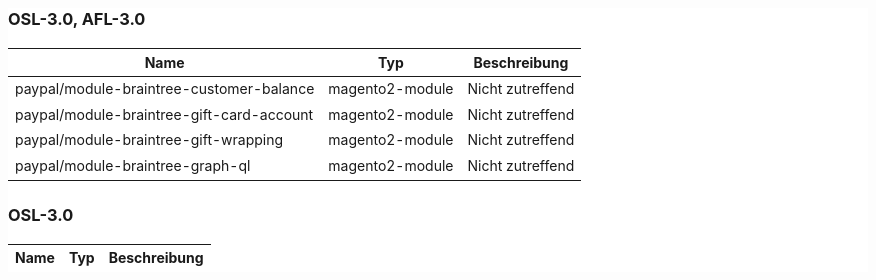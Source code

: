 ### OSL-3.0, AFL-3.0

<table>
  <thead>
    <tr>
      <th>Name</th>
      <th>Typ</th>
      <th>Beschreibung</th>
    </tr>
  </thead>
  <tbody>
  <tr>
    <td>
      paypal/module-braintree-customer-balance
    </td>
    <td>magento2-module</td>
    <td>Nicht zutreffend</td>
  </tr>
  <tr>
    <td>
      paypal/module-braintree-gift-card-account
    </td>
    <td>magento2-module</td>
    <td>Nicht zutreffend</td>
  </tr>
  <tr>
    <td>
      paypal/module-braintree-gift-wrapping
    </td>
    <td>magento2-module</td>
    <td>Nicht zutreffend</td>
  </tr>
  <tr>
    <td>
      paypal/module-braintree-graph-ql
    </td>
    <td>magento2-module</td>
    <td>Nicht zutreffend</td>
  </tr>
  </tbody>
</table>

### OSL-3.0

<table>
  <thead>
    <tr>
      <th>Name</th>
      <th>Typ</th>
      <th>Beschreibung</th>
    </tr>
  </thead>
  <tbody>
  </tbody>
</table>
